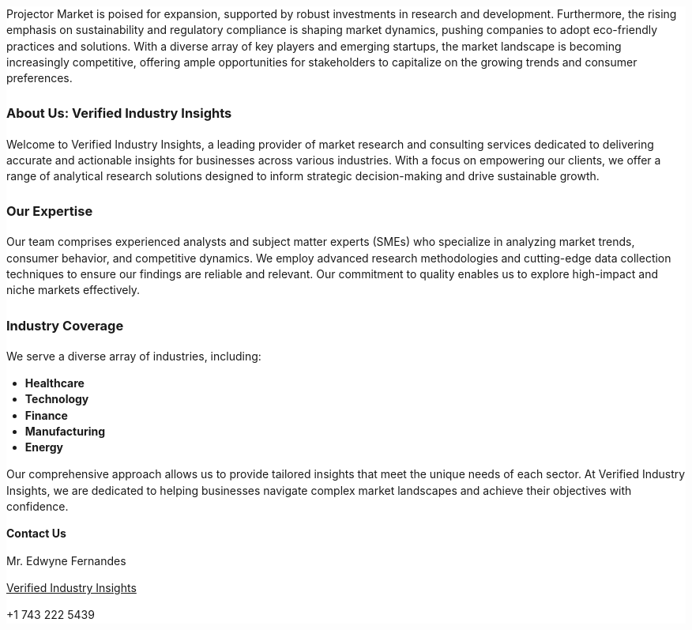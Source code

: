 Projector Market is poised for expansion, supported by robust investments in research and development. Furthermore, the rising emphasis on sustainability and regulatory compliance is shaping market dynamics, pushing companies to adopt eco-friendly practices and solutions. With a diverse array of key players and emerging startups, the market landscape is becoming increasingly competitive, offering ample opportunities for stakeholders to capitalize on the growing trends and consumer preferences.</p><h3>About Us: Verified Industry Insights</h3><p>Welcome to Verified Industry Insights, a leading provider of market research and consulting services dedicated to delivering accurate and actionable insights for businesses across various industries. With a focus on empowering our clients, we offer a range of analytical research solutions designed to inform strategic decision-making and drive sustainable growth.</p><h3>Our Expertise</h3><p>Our team comprises experienced analysts and subject matter experts (SMEs) who specialize in analyzing market trends, consumer behavior, and competitive dynamics. We employ advanced research methodologies and cutting-edge data collection techniques to ensure our findings are reliable and relevant. Our commitment to quality enables us to explore high-impact and niche markets effectively.</p><h3>Industry Coverage</h3><p>We serve a diverse array of industries, including:</p><ul><li><strong>Healthcare</strong></li><li><strong>Technology</strong></li><li><strong>Finance</strong></li><li><strong>Manufacturing</strong></li><li><strong>Energy</strong></li></ul><p>Our comprehensive approach allows us to provide tailored insights that meet the unique needs of each sector. At Verified Industry Insights, we are dedicated to helping businesses navigate complex market landscapes and achieve their objectives with confidence.</p><p><strong>Contact Us</strong></p><p>Mr. Edwyne Fernandes</p><p><a href="https://www.verifiedindustryinsights.com/">Verified Industry Insights</a></p><p>+1 743 222 5439</p>
